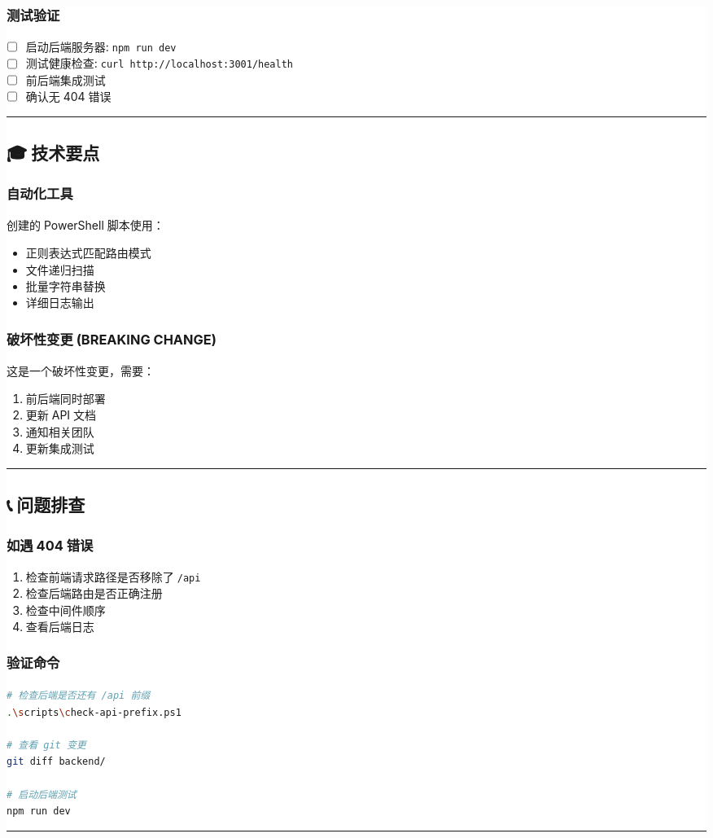 ### 测试验证

- [ ] 启动后端服务器: `npm run dev`
- [ ] 测试健康检查: `curl http://localhost:3001/health`
- [ ] 前后端集成测试
- [ ] 确认无 404 错误

---

## 🎓 技术要点

### 自动化工具

创建的 PowerShell 脚本使用：

- 正则表达式匹配路由模式
- 文件递归扫描
- 批量字符串替换
- 详细日志输出

### 破坏性变更 (BREAKING CHANGE)

这是一个破坏性变更，需要：

1. 前后端同时部署
2. 更新 API 文档
3. 通知相关团队
4. 更新集成测试

---

## 📞 问题排查

### 如遇 404 错误

1. 检查前端请求路径是否移除了 `/api`
2. 检查后端路由是否正确注册
3. 检查中间件顺序
4. 查看后端日志

### 验证命令

```bash
# 检查后端是否还有 /api 前缀
.\scripts\check-api-prefix.ps1

# 查看 git 变更
git diff backend/

# 启动后端测试
npm run dev
```

---